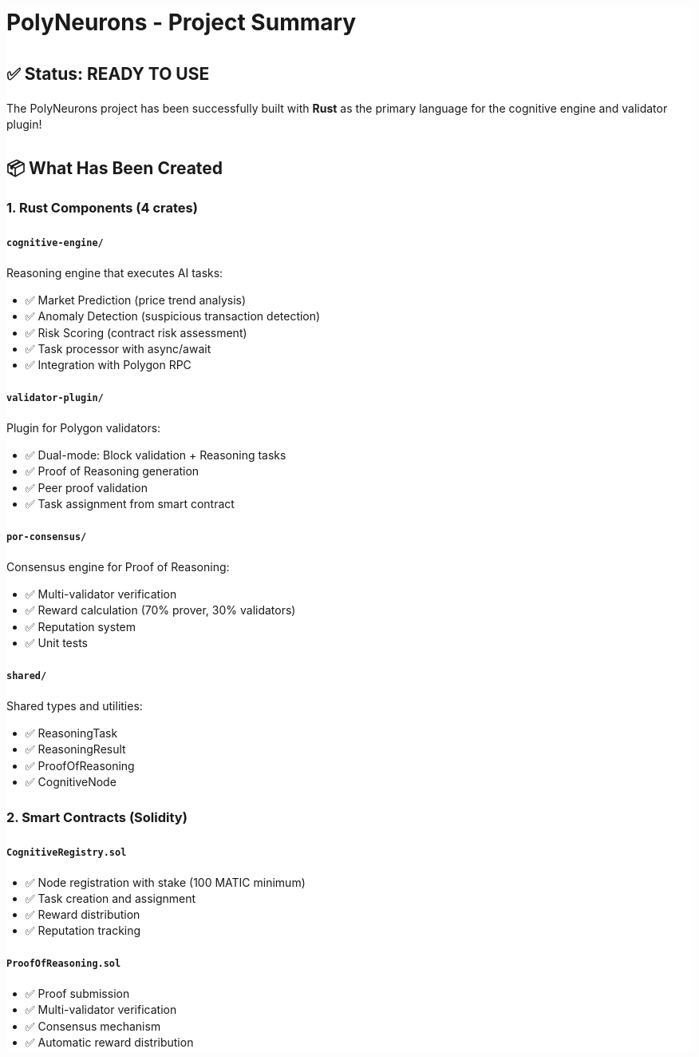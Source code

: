 # PolyNeurons - Project Summary

## ✅ Status: READY TO USE

The PolyNeurons project has been successfully built with **Rust** as the primary language for the cognitive engine and validator plugin!

## 📦 What Has Been Created

### 1. Rust Components (4 crates)

#### `cognitive-engine/` 
Reasoning engine that executes AI tasks:
- ✅ Market Prediction (price trend analysis)
- ✅ Anomaly Detection (suspicious transaction detection)
- ✅ Risk Scoring (contract risk assessment)
- ✅ Task processor with async/await
- ✅ Integration with Polygon RPC

#### `validator-plugin/`
Plugin for Polygon validators:
- ✅ Dual-mode: Block validation + Reasoning tasks
- ✅ Proof of Reasoning generation
- ✅ Peer proof validation
- ✅ Task assignment from smart contract

#### `por-consensus/`
Consensus engine for Proof of Reasoning:
- ✅ Multi-validator verification
- ✅ Reward calculation (70% prover, 30% validators)
- ✅ Reputation system
- ✅ Unit tests

#### `shared/`
Shared types and utilities:
- ✅ ReasoningTask
- ✅ ReasoningResult
- ✅ ProofOfReasoning
- ✅ CognitiveNode

### 2. Smart Contracts (Solidity)

#### `CognitiveRegistry.sol`
- ✅ Node registration with stake (100 MATIC minimum)
- ✅ Task creation and assignment
- ✅ Reward distribution
- ✅ Reputation tracking

#### `ProofOfReasoning.sol`
- ✅ Proof submission
- ✅ Multi-validator verification
- ✅ Consensus mechanism
- ✅ Automatic reward distribution
